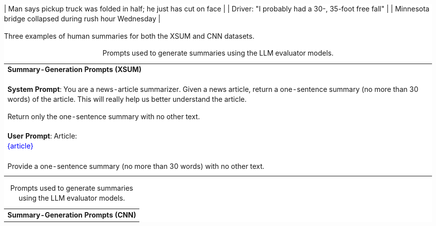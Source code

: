 | Man says pickup truck was folded in half; he just has cut on face |
| Driver: "I probably had a 30-, 35-foot free fall" |
| Minnesota bridge collapsed during rush hour Wednesday |

Three examples of human summaries for both the XSUM and CNN datasets.

</div>

<div id="table:summary_generation_prompts">

<table>
<caption>Prompts used to generate summaries using the LLM evaluator models.</caption>
<tbody>
<tr>
<td style="text-align: left;"><strong>Summary-Generation Prompts (XSUM)</strong></td>
</tr>
<tr>
<td style="text-align: left;"><p><strong>System Prompt</strong>: You are a news-article summarizer. Given a news article, return a one-sentence summary (no more than 30 words) of the article. This will really help us better understand the article.</p>
<p>Return only the one-sentence summary with no other text.</p></td>
</tr>
<tr>
<td style="text-align: left;"><strong>User Prompt</strong>: Article:<br />
<span style="color: blue">{article}</span><br />
<br />
Provide a one-sentence summary (no more than 30 words) with no other text.</td>
</tr>
<tr>
<td style="text-align: left;"></td>
</tr>
</tbody>
</table>

</div>

<div id="table:summary_generation_prompts">

<table>
<caption>Prompts used to generate summaries using the LLM evaluator models.</caption>
<tbody>
<tr>
<td style="text-align: left;"><strong>Summary-Generation Prompts (CNN)</strong></td>
</tr>
<tr>

